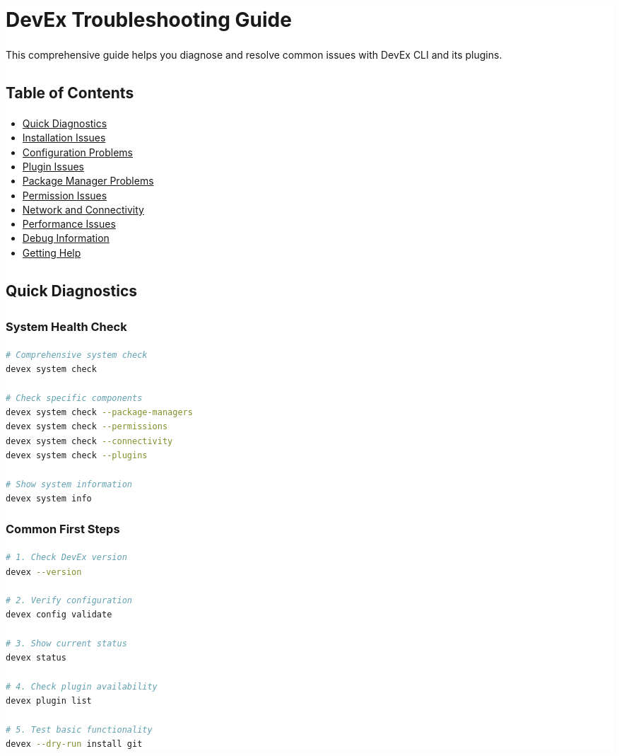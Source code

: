 # DevEx Troubleshooting Guide

This comprehensive guide helps you diagnose and resolve common issues with DevEx CLI and its plugins.

## Table of Contents

- [Quick Diagnostics](#quick-diagnostics)
- [Installation Issues](#installation-issues)
- [Configuration Problems](#configuration-problems)
- [Plugin Issues](#plugin-issues)
- [Package Manager Problems](#package-manager-problems)
- [Permission Issues](#permission-issues)
- [Network and Connectivity](#network-and-connectivity)
- [Performance Issues](#performance-issues)
- [Debug Information](#debug-information)
- [Getting Help](#getting-help)

## Quick Diagnostics

### System Health Check
```bash
# Comprehensive system check
devex system check

# Check specific components
devex system check --package-managers
devex system check --permissions
devex system check --connectivity
devex system check --plugins

# Show system information
devex system info
```

### Common First Steps
```bash
# 1. Check DevEx version
devex --version

# 2. Verify configuration
devex config validate

# 3. Show current status
devex status

# 4. Check plugin availability
devex plugin list

# 5. Test basic functionality
devex --dry-run install git
```
